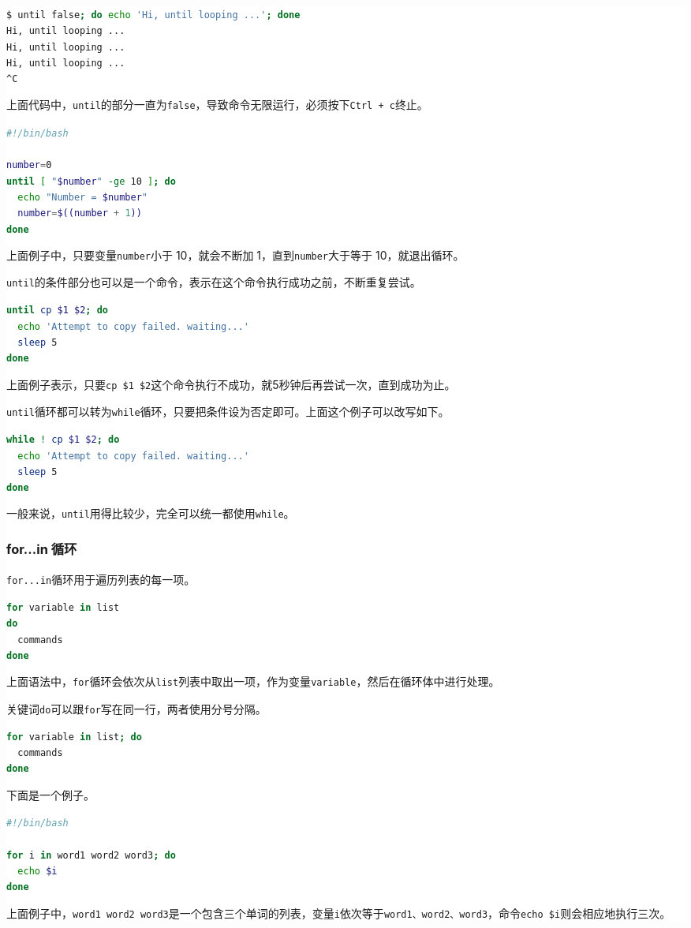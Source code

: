 ```bash
```
```bash
$ until false; do echo 'Hi, until looping ...'; done
Hi, until looping ...
Hi, until looping ...
Hi, until looping ...
^C
```
上面代码中，`until`的部分一直为`false`，导致命令无限运行，必须按下`Ctrl + c`终止。
```bash
#!/bin/bash

number=0
until [ "$number" -ge 10 ]; do
  echo "Number = $number"
  number=$((number + 1))
done
```
上面例子中，只要变量`number`小于 10，就会不断加 1，直到`number`大于等于 10，就退出循环。

`until`的条件部分也可以是一个命令，表示在这个命令执行成功之前，不断重复尝试。
```bash
until cp $1 $2; do
  echo 'Attempt to copy failed. waiting...'
  sleep 5
done
```
上面例子表示，只要`cp $1 $2`这个命令执行不成功，就5秒钟后再尝试一次，直到成功为止。

`until`循环都可以转为`while`循环，只要把条件设为否定即可。上面这个例子可以改写如下。
```bash
while ! cp $1 $2; do
  echo 'Attempt to copy failed. waiting...'
  sleep 5
done
```
一般来说，`until`用得比较少，完全可以统一都使用`while`。
### for...in 循环
`for...in`循环用于遍历列表的每一项。
```bash
for variable in list
do
  commands
done
```
上面语法中，`for`循环会依次从`list`列表中取出一项，作为变量`variable`，然后在循环体中进行处理。

关键词`do`可以跟`for`写在同一行，两者使用分号分隔。
```bash
for variable in list; do
  commands
done
```
下面是一个例子。
```bash
#!/bin/bash

for i in word1 word2 word3; do
  echo $i
done
```
上面例子中，`word1 word2 word3`是一个包含三个单词的列表，变量`i`依次等于`word1、word2、word3`，命令`echo $i`则会相应地执行三次。
